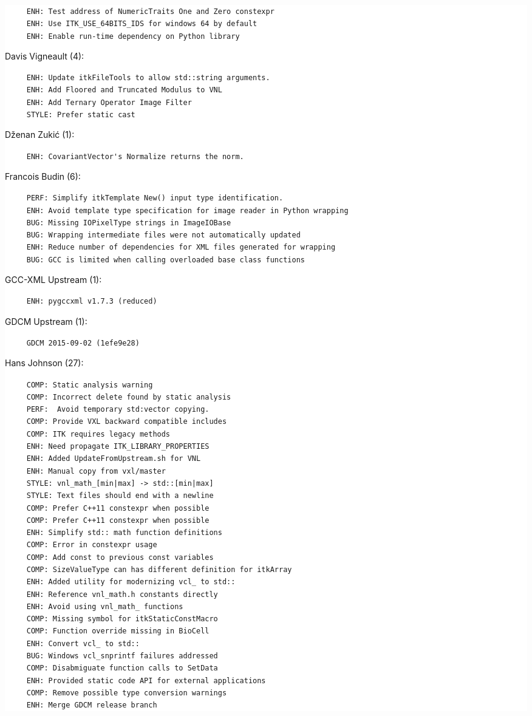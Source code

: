 `     ENH: Test address of NumericTraits One and Zero constexpr`\
`     ENH: Use ITK_USE_64BITS_IDS for windows 64 by default`\
`     ENH: Enable run-time dependency on Python library`

Davis Vigneault (4):

`     ENH: Update itkFileTools to allow std::string arguments.`\
`     ENH: Add Floored and Truncated Modulus to VNL`\
`     ENH: Add Ternary Operator Image Filter`\
`     STYLE: Prefer static cast`

Dženan Zukić (1):

`     ENH: CovariantVector's Normalize returns the norm.`

Francois Budin (6):

`     PERF: Simplify itkTemplate New() input type identification.`\
`     ENH: Avoid template type specification for image reader in Python wrapping`\
`     BUG: Missing IOPixelType strings in ImageIOBase`\
`     BUG: Wrapping intermediate files were not automatically updated`\
`     ENH: Reduce number of dependencies for XML files generated for wrapping`\
`     BUG: GCC is limited when calling overloaded base class functions`

GCC-XML Upstream (1):

`     ENH: pygccxml v1.7.3 (reduced)`

GDCM Upstream (1):

`     GDCM 2015-09-02 (1efe9e28)`

Hans Johnson (27):

`     COMP: Static analysis warning`\
`     COMP: Incorrect delete found by static analysis`\
`     PERF:  Avoid temporary std:vector copying.`\
`     COMP: Provide VXL backward compatible includes`\
`     COMP: ITK requires legacy methods`\
`     ENH: Need propagate ITK_LIBRARY_PROPERTIES`\
`     ENH: Added UpdateFromUpstream.sh for VNL`\
`     ENH: Manual copy from vxl/master`\
`     STYLE: vnl_math_[min|max] -> std::[min|max]`\
`     STYLE: Text files should end with a newline`\
`     COMP: Prefer C++11 constexpr when possible`\
`     COMP: Prefer C++11 constexpr when possible`\
`     ENH: Simplify std:: math function definitions`\
`     COMP: Error in constexpr usage`\
`     COMP: Add const to previous const variables`\
`     COMP: SizeValueType can has different definition for itkArray`\
`     ENH: Added utility for modernizing vcl_ to std::`\
`     ENH: Reference vnl_math.h constants directly`\
`     ENH: Avoid using vnl_math_ functions`\
`     COMP: Missing symbol for itkStaticConstMacro`\
`     COMP: Function override missing in BioCell`\
`     ENH: Convert vcl_ to std::`\
`     BUG: Windows vcl_snprintf failures addressed`\
`     COMP: Disabmiguate function calls to SetData`\
`     ENH: Provided static code API for external applications`\
`     COMP: Remove possible type conversion warnings`\
`     ENH: Merge GDCM release branch`
